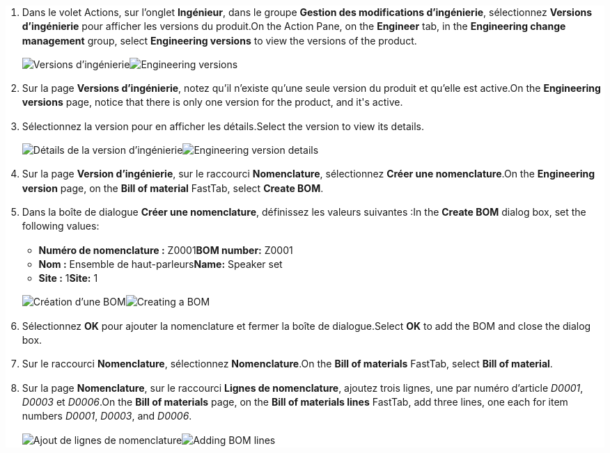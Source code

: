 1. <span data-ttu-id="84a0b-236">Dans le volet Actions, sur l’onglet **Ingénieur**, dans le groupe **Gestion des modifications d’ingénierie**, sélectionnez **Versions d’ingénierie** pour afficher les versions du produit.</span><span class="sxs-lookup"><span data-stu-id="84a0b-236">On the Action Pane, on the **Engineer** tab, in the **Engineering change management** group, select **Engineering versions** to view the versions of the product.</span></span>

    <span data-ttu-id="84a0b-237">![Versions d’ingénierie](media/engineering-versions-list.png "Versions d’ingénierie")</span><span class="sxs-lookup"><span data-stu-id="84a0b-237">![Engineering versions](media/engineering-versions-list.png "Engineering versions")</span></span>

1. <span data-ttu-id="84a0b-238">Sur la page **Versions d’ingénierie**, notez qu’il n’existe qu’une seule version du produit et qu’elle est active.</span><span class="sxs-lookup"><span data-stu-id="84a0b-238">On the **Engineering versions** page, notice that there is only one version for the product, and it's active.</span></span>
1. <span data-ttu-id="84a0b-239">Sélectionnez la version pour en afficher les détails.</span><span class="sxs-lookup"><span data-stu-id="84a0b-239">Select the version to view its details.</span></span>

    <span data-ttu-id="84a0b-240">![Détails de la version d’ingénierie](media/engineering-version-details.png "Détails de la version d’ingénierie")</span><span class="sxs-lookup"><span data-stu-id="84a0b-240">![Engineering version details](media/engineering-version-details.png "Engineering version details")</span></span>

1. <span data-ttu-id="84a0b-241">Sur la page **Version d’ingénierie**, sur le raccourci **Nomenclature**, sélectionnez **Créer une nomenclature**.</span><span class="sxs-lookup"><span data-stu-id="84a0b-241">On the **Engineering version** page, on the **Bill of material** FastTab, select **Create BOM**.</span></span>
1. <span data-ttu-id="84a0b-242">Dans la boîte de dialogue **Créer une nomenclature**, définissez les valeurs suivantes :</span><span class="sxs-lookup"><span data-stu-id="84a0b-242">In the **Create BOM** dialog box, set the following values:</span></span>

    - <span data-ttu-id="84a0b-243">**Numéro de nomenclature :** Z0001</span><span class="sxs-lookup"><span data-stu-id="84a0b-243">**BOM number:** Z0001</span></span>
    - <span data-ttu-id="84a0b-244">**Nom :** Ensemble de haut-parleurs</span><span class="sxs-lookup"><span data-stu-id="84a0b-244">**Name:** Speaker set</span></span>
    - <span data-ttu-id="84a0b-245">**Site :** 1</span><span class="sxs-lookup"><span data-stu-id="84a0b-245">**Site:** 1</span></span>

    <span data-ttu-id="84a0b-246">![Création d’une BOM](media/create-bom.png "Création d’une BOM")</span><span class="sxs-lookup"><span data-stu-id="84a0b-246">![Creating a BOM](media/create-bom.png "Creating a BOM")</span></span>

1. <span data-ttu-id="84a0b-247">Sélectionnez **OK** pour ajouter la nomenclature et fermer la boîte de dialogue.</span><span class="sxs-lookup"><span data-stu-id="84a0b-247">Select **OK** to add the BOM and close the dialog box.</span></span>
1. <span data-ttu-id="84a0b-248">Sur le raccourci **Nomenclature**, sélectionnez **Nomenclature**.</span><span class="sxs-lookup"><span data-stu-id="84a0b-248">On the **Bill of materials** FastTab, select **Bill of material**.</span></span>
1. <span data-ttu-id="84a0b-249">Sur la page **Nomenclature**, sur le raccourci **Lignes de nomenclature**, ajoutez trois lignes, une par numéro d’article *D0001*, *D0003* et *D0006*.</span><span class="sxs-lookup"><span data-stu-id="84a0b-249">On the **Bill of materials** page, on the **Bill of materials lines** FastTab, add three lines, one each for item numbers *D0001*, *D0003*, and *D0006*.</span></span>

    <span data-ttu-id="84a0b-250">![Ajout de lignes de nomenclature](media/bom.png "Ajout de lignes de nomenclature")</span><span class="sxs-lookup"><span data-stu-id="84a0b-250">![Adding BOM lines](media/bom.png "Adding BOM lines")</span></span>
